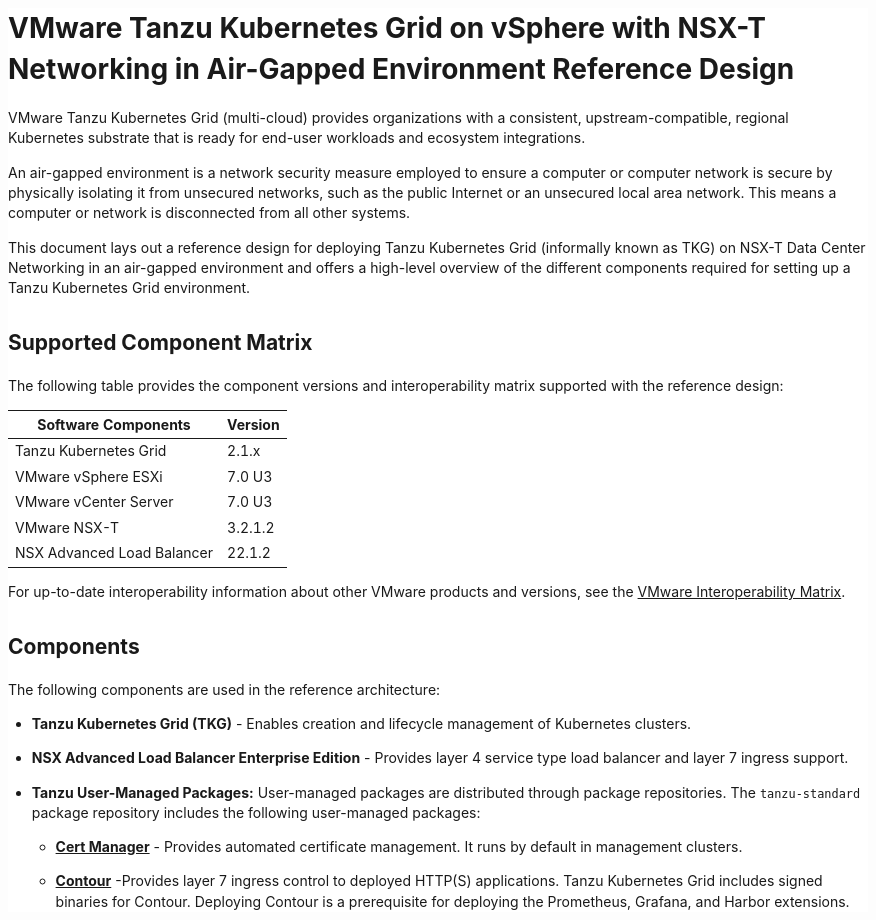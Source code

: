﻿# VMware Tanzu Kubernetes Grid on vSphere with NSX-T Networking in Air-Gapped Environment Reference Design

VMware Tanzu Kubernetes Grid (multi-cloud) provides organizations with a consistent, upstream-compatible, regional Kubernetes substrate that is ready for end-user workloads and ecosystem integrations.

An air-gapped environment is a network security measure employed to ensure a computer or computer network is secure by physically isolating it from unsecured networks, such as the public Internet or an unsecured local area network. This means a computer or network is disconnected from all other systems.

This document lays out a reference design for deploying Tanzu Kubernetes Grid (informally known as TKG) on NSX-T Data Center Networking in an air-gapped environment and offers a high-level overview of the different components required for setting up a Tanzu Kubernetes Grid environment.

## Supported Component Matrix

The following table provides the component versions and interoperability matrix supported with the reference design:

|**Software Components**|**Version**|
| --- | --- |
|Tanzu Kubernetes Grid|2.1.x|
|VMware vSphere ESXi|7.0 U3|
|VMware vCenter Server|7.0 U3|
|VMware NSX-T|3.2.1.2|
|NSX Advanced Load Balancer|22.1.2|

For up-to-date interoperability information about other VMware products and versions, see the [VMware Interoperability Matrix](https://interopmatrix.vmware.com/Interoperability?col=551,8803&row=1,5558%262,5559%26789,7851%26175,5458).

## Components

The following components are used in the reference architecture:

- **Tanzu Kubernetes Grid (TKG)** - Enables creation and lifecycle management of Kubernetes clusters.

- **NSX Advanced Load Balancer Enterprise Edition** - Provides layer 4 service type load balancer and layer 7 ingress support.

- **Tanzu User-Managed Packages:** User-managed packages are distributed through package repositories. The `tanzu-standard` package repository includes the following user-managed packages:

  - [**Cert Manager**](https://docs.vmware.com/en/VMware-Tanzu-Kubernetes-Grid/2.1/using-tkg-21/workload-packages-cert-mgr.html) - Provides automated certificate management. It runs by default in management clusters.

  - [**Contour**](https://docs.vmware.com/en/VMware-Tanzu-Kubernetes-Grid/2.1/using-tkg-21/workload-packages-contour.html) -Provides layer 7 ingress control to deployed HTTP(S) applications. Tanzu Kubernetes Grid includes signed binaries for Contour. Deploying Contour is a prerequisite for deploying the Prometheus, Grafana, and Harbor extensions.

